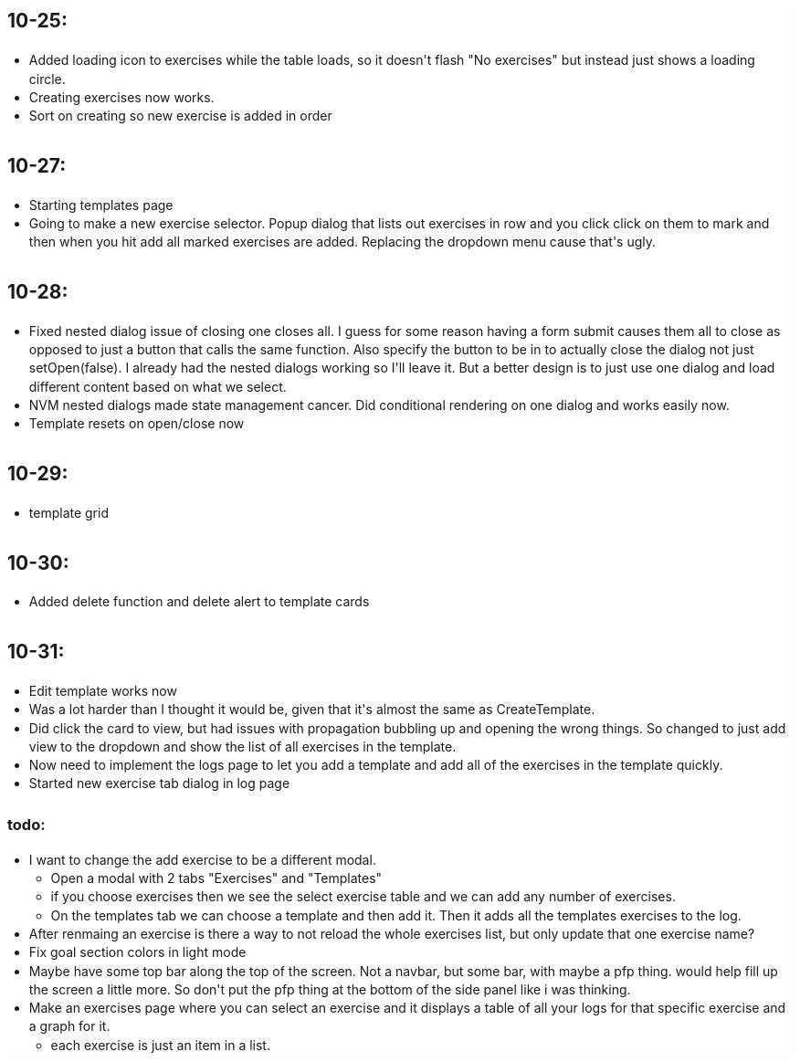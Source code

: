## 10-25:
* Added loading icon to exercises while the table loads, so it doesn't flash
"No exercises" but instead just shows a loading circle.
* Creating exercises now works.
* Sort on creating so new exercise is added in order

## 10-27:
* Starting templates page
* Going to make a new exercise selector. Popup dialog that lists out exercises in row
and you click click on them to mark and then when you hit add all marked exercises are added.
Replacing the dropdown menu cause that's ugly.

## 10-28:
* Fixed nested dialog issue of closing one closes all. I guess for some reason having a 
form submit causes them all to close as opposed to just a button that calls the same function.
Also specify the button to be in <DialogClose></DialogClose> to actually close the dialog
not just setOpen(false).
I already had the nested dialogs working so I'll leave it. But a better design is to
just use one dialog and load different content based on what we select.
* NVM nested dialogs made state management cancer. Did conditional rendering on one dialog
and works easily now.
* Template resets on open/close now

## 10-29:
* template grid

## 10-30:
* Added delete function and delete alert to template cards

## 10-31:
* Edit template works now
* Was a lot harder than I thought it would be, given that it's almost the 
same as CreateTemplate.
* Did click the card to view, but had issues with propagation bubbling up and opening
the wrong things. So changed to just add view to the dropdown and show the list of all
exercises in the template.
* Now need to implement the logs page to let you add a template and add all of the
exercises in the template quickly.
* Started new exercise tab dialog in log page


### todo:
* I want to change the add exercise to be a different modal.
    - Open a modal with 2 tabs "Exercises" and "Templates"
    - if you choose exercises then we see the select exercise table and we can add any number of exercises.
    - On the templates tab we can choose a template and then add it. Then it adds all the templates exercises to the log.
* After renmaing an exercise is there a way to not reload the whole exercises list, but only update that one exercise name?
* Fix goal section colors in light mode
* Maybe have some top bar along the top of the screen. Not a navbar, but some bar, with maybe a pfp thing.
    would help fill up the screen a little more. So don't put the pfp thing at the bottom of the side panel like i was thinking.
* Make an exercises page where you can select an exercise and it displays a table of all your logs for that specific exercise
and a graph for it.
    - each exercise is just an item in a list.